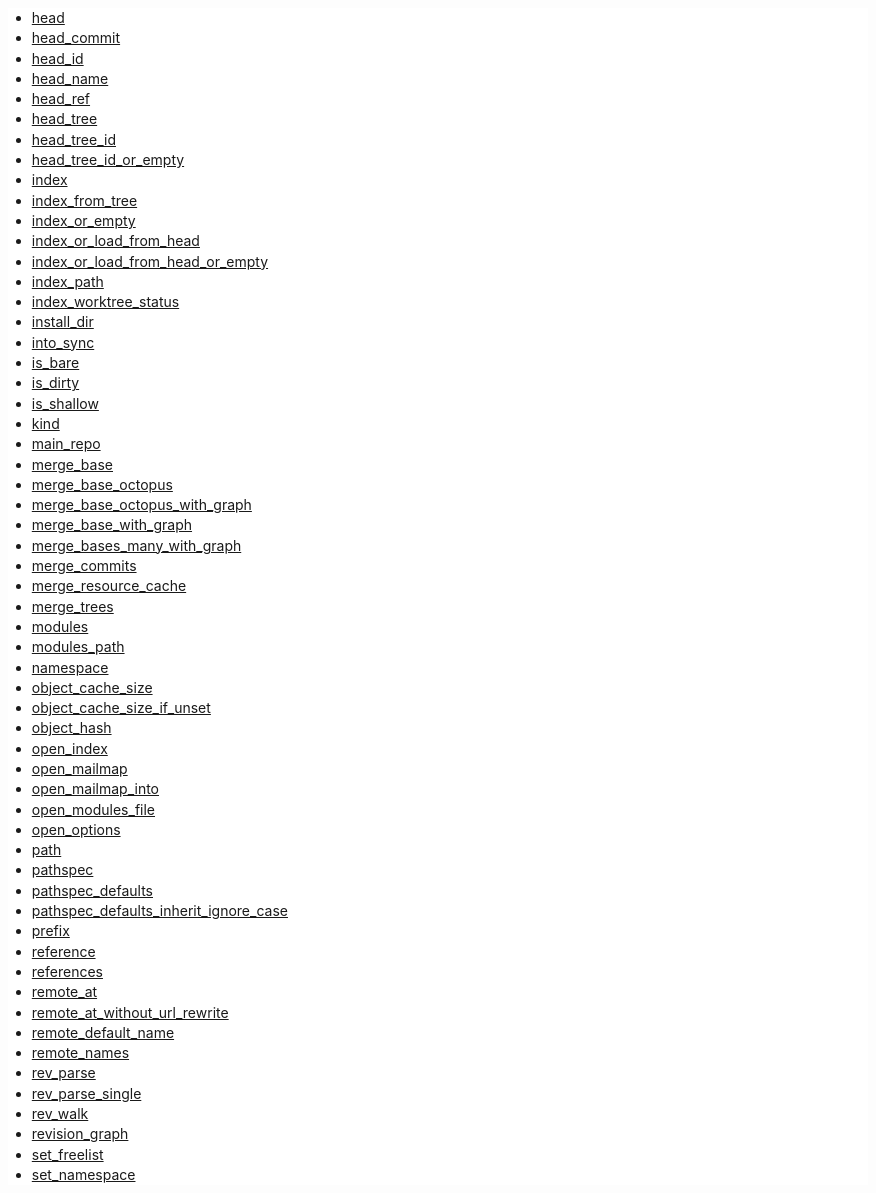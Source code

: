 *   [head](#method.head "head")
*   [head\_commit](#method.head_commit "head_commit")
*   [head\_id](#method.head_id "head_id")
*   [head\_name](#method.head_name "head_name")
*   [head\_ref](#method.head_ref "head_ref")
*   [head\_tree](#method.head_tree "head_tree")
*   [head\_tree\_id](#method.head_tree_id "head_tree_id")
*   [head\_tree\_id\_or\_empty](#method.head_tree_id_or_empty "head_tree_id_or_empty")
*   [index](#method.index "index")
*   [index\_from\_tree](#method.index_from_tree "index_from_tree")
*   [index\_or\_empty](#method.index_or_empty "index_or_empty")
*   [index\_or\_load\_from\_head](#method.index_or_load_from_head "index_or_load_from_head")
*   [index\_or\_load\_from\_head\_or\_empty](#method.index_or_load_from_head_or_empty "index_or_load_from_head_or_empty")
*   [index\_path](#method.index_path "index_path")
*   [index\_worktree\_status](#method.index_worktree_status "index_worktree_status")
*   [install\_dir](#method.install_dir "install_dir")
*   [into\_sync](#method.into_sync "into_sync")
*   [is\_bare](#method.is_bare "is_bare")
*   [is\_dirty](#method.is_dirty "is_dirty")
*   [is\_shallow](#method.is_shallow "is_shallow")
*   [kind](#method.kind "kind")
*   [main\_repo](#method.main_repo "main_repo")
*   [merge\_base](#method.merge_base "merge_base")
*   [merge\_base\_octopus](#method.merge_base_octopus "merge_base_octopus")
*   [merge\_base\_octopus\_with\_graph](#method.merge_base_octopus_with_graph "merge_base_octopus_with_graph")
*   [merge\_base\_with\_graph](#method.merge_base_with_graph "merge_base_with_graph")
*   [merge\_bases\_many\_with\_graph](#method.merge_bases_many_with_graph "merge_bases_many_with_graph")
*   [merge\_commits](#method.merge_commits "merge_commits")
*   [merge\_resource\_cache](#method.merge_resource_cache "merge_resource_cache")
*   [merge\_trees](#method.merge_trees "merge_trees")
*   [modules](#method.modules "modules")
*   [modules\_path](#method.modules_path "modules_path")
*   [namespace](#method.namespace "namespace")
*   [object\_cache\_size](#method.object_cache_size "object_cache_size")
*   [object\_cache\_size\_if\_unset](#method.object_cache_size_if_unset "object_cache_size_if_unset")
*   [object\_hash](#method.object_hash "object_hash")
*   [open\_index](#method.open_index "open_index")
*   [open\_mailmap](#method.open_mailmap "open_mailmap")
*   [open\_mailmap\_into](#method.open_mailmap_into "open_mailmap_into")
*   [open\_modules\_file](#method.open_modules_file "open_modules_file")
*   [open\_options](#method.open_options "open_options")
*   [path](#method.path "path")
*   [pathspec](#method.pathspec "pathspec")
*   [pathspec\_defaults](#method.pathspec_defaults "pathspec_defaults")
*   [pathspec\_defaults\_inherit\_ignore\_case](#method.pathspec_defaults_inherit_ignore_case "pathspec_defaults_inherit_ignore_case")
*   [prefix](#method.prefix "prefix")
*   [reference](#method.reference "reference")
*   [references](#method.references "references")
*   [remote\_at](#method.remote_at "remote_at")
*   [remote\_at\_without\_url\_rewrite](#method.remote_at_without_url_rewrite "remote_at_without_url_rewrite")
*   [remote\_default\_name](#method.remote_default_name "remote_default_name")
*   [remote\_names](#method.remote_names "remote_names")
*   [rev\_parse](#method.rev_parse "rev_parse")
*   [rev\_parse\_single](#method.rev_parse_single "rev_parse_single")
*   [rev\_walk](#method.rev_walk "rev_walk")
*   [revision\_graph](#method.revision_graph "revision_graph")
*   [set\_freelist](#method.set_freelist "set_freelist")
*   [set\_namespace](#method.set_namespace "set_namespace")